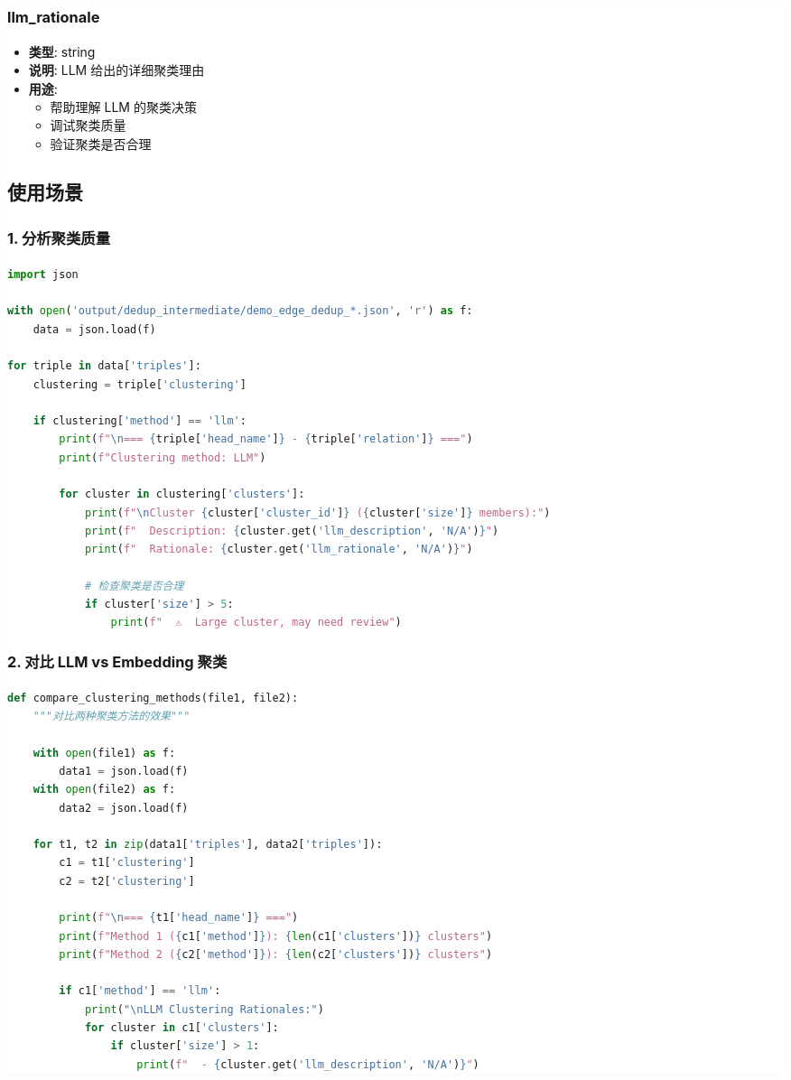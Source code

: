 ### llm_rationale

- **类型**: string
- **说明**: LLM 给出的详细聚类理由
- **用途**: 
  - 帮助理解 LLM 的聚类决策
  - 调试聚类质量
  - 验证聚类是否合理

## 使用场景

### 1. 分析聚类质量

```python
import json

with open('output/dedup_intermediate/demo_edge_dedup_*.json', 'r') as f:
    data = json.load(f)

for triple in data['triples']:
    clustering = triple['clustering']
    
    if clustering['method'] == 'llm':
        print(f"\n=== {triple['head_name']} - {triple['relation']} ===")
        print(f"Clustering method: LLM")
        
        for cluster in clustering['clusters']:
            print(f"\nCluster {cluster['cluster_id']} ({cluster['size']} members):")
            print(f"  Description: {cluster.get('llm_description', 'N/A')}")
            print(f"  Rationale: {cluster.get('llm_rationale', 'N/A')}")
            
            # 检查聚类是否合理
            if cluster['size'] > 5:
                print(f"  ⚠️  Large cluster, may need review")
```

### 2. 对比 LLM vs Embedding 聚类

```python
def compare_clustering_methods(file1, file2):
    """对比两种聚类方法的效果"""
    
    with open(file1) as f:
        data1 = json.load(f)
    with open(file2) as f:
        data2 = json.load(f)
    
    for t1, t2 in zip(data1['triples'], data2['triples']):
        c1 = t1['clustering']
        c2 = t2['clustering']
        
        print(f"\n=== {t1['head_name']} ===")
        print(f"Method 1 ({c1['method']}): {len(c1['clusters'])} clusters")
        print(f"Method 2 ({c2['method']}): {len(c2['clusters'])} clusters")
        
        if c1['method'] == 'llm':
            print("\nLLM Clustering Rationales:")
            for cluster in c1['clusters']:
                if cluster['size'] > 1:
                    print(f"  - {cluster.get('llm_description', 'N/A')}")
```
